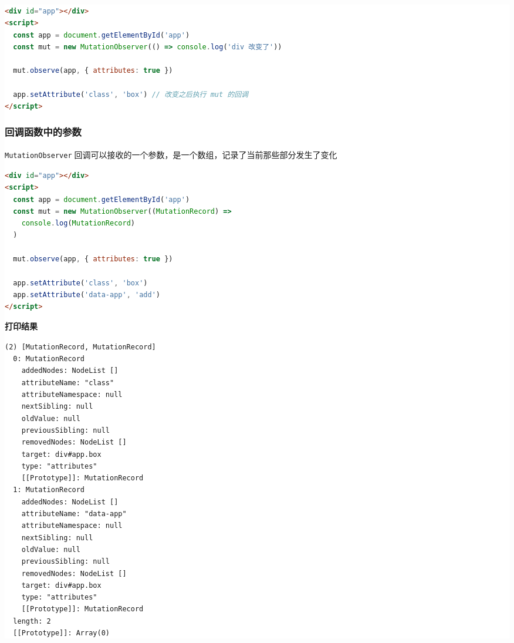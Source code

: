 ```html
<div id="app"></div>
<script>
  const app = document.getElementById('app')
  const mut = new MutationObserver(() => console.log('div 改变了'))

  mut.observe(app, { attributes: true })

  app.setAttribute('class', 'box') // 改变之后执行 mut 的回调
</script>
```

### 回调函数中的参数

`MutationObserver` 回调可以接收的一个参数，是一个数组，记录了当前那些部分发生了变化

```html
<div id="app"></div>
<script>
  const app = document.getElementById('app')
  const mut = new MutationObserver((MutationRecord) =>
    console.log(MutationRecord)
  )

  mut.observe(app, { attributes: true })

  app.setAttribute('class', 'box')
  app.setAttribute('data-app', 'add')
</script>
```

**打印结果**

```shell
(2) [MutationRecord, MutationRecord]
  0: MutationRecord
    addedNodes: NodeList []
    attributeName: "class"
    attributeNamespace: null
    nextSibling: null
    oldValue: null
    previousSibling: null
    removedNodes: NodeList []
    target: div#app.box
    type: "attributes"
    [[Prototype]]: MutationRecord
  1: MutationRecord
    addedNodes: NodeList []
    attributeName: "data-app"
    attributeNamespace: null
    nextSibling: null
    oldValue: null
    previousSibling: null
    removedNodes: NodeList []
    target: div#app.box
    type: "attributes"
    [[Prototype]]: MutationRecord
  length: 2
  [[Prototype]]: Array(0)
```
